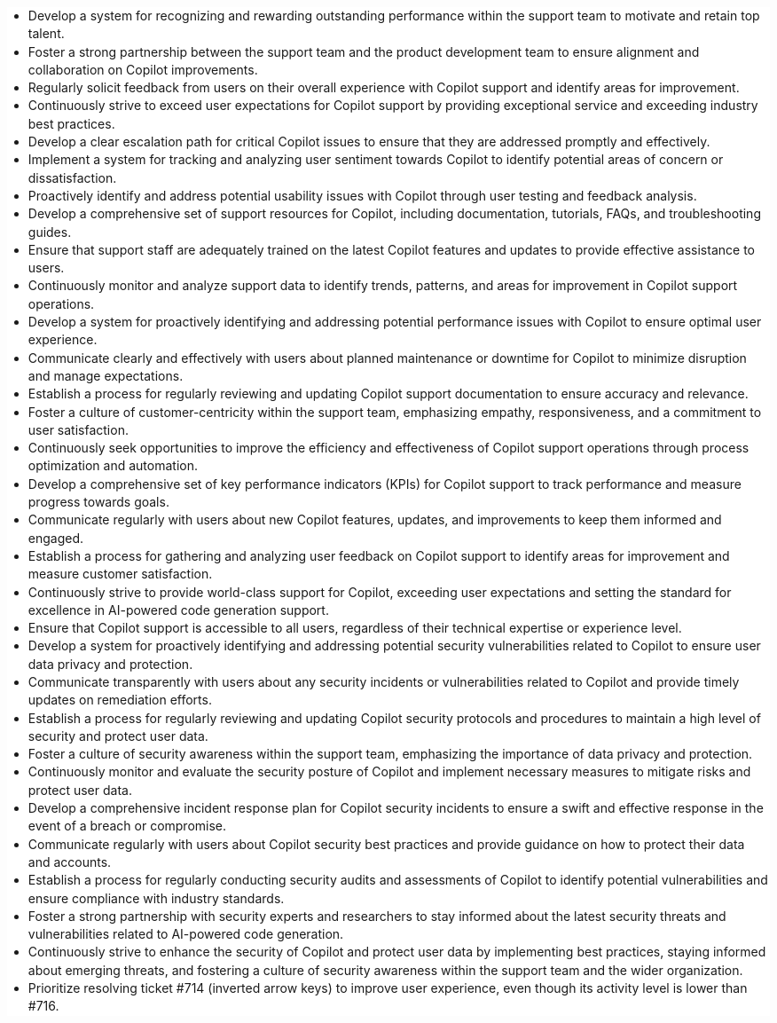 - Develop a system for recognizing and rewarding outstanding performance within the support team to motivate and retain top talent.
- Foster a strong partnership between the support team and the product development team to ensure alignment and collaboration on Copilot improvements.
- Regularly solicit feedback from users on their overall experience with Copilot support and identify areas for improvement.
- Continuously strive to exceed user expectations for Copilot support by providing exceptional service and exceeding industry best practices.
- Develop a clear escalation path for critical Copilot issues to ensure that they are addressed promptly and effectively.
- Implement a system for tracking and analyzing user sentiment towards Copilot to identify potential areas of concern or dissatisfaction.
- Proactively identify and address potential usability issues with Copilot through user testing and feedback analysis.
- Develop a comprehensive set of support resources for Copilot, including documentation, tutorials, FAQs, and troubleshooting guides.
- Ensure that support staff are adequately trained on the latest Copilot features and updates to provide effective assistance to users.
- Continuously monitor and analyze support data to identify trends, patterns, and areas for improvement in Copilot support operations.
- Develop a system for proactively identifying and addressing potential performance issues with Copilot to ensure optimal user experience.
- Communicate clearly and effectively with users about planned maintenance or downtime for Copilot to minimize disruption and manage expectations.
- Establish a process for regularly reviewing and updating Copilot support documentation to ensure accuracy and relevance.
- Foster a culture of customer-centricity within the support team, emphasizing empathy, responsiveness, and a commitment to user satisfaction.
- Continuously seek opportunities to improve the efficiency and effectiveness of Copilot support operations through process optimization and automation.
- Develop a comprehensive set of key performance indicators (KPIs) for Copilot support to track performance and measure progress towards goals.
- Communicate regularly with users about new Copilot features, updates, and improvements to keep them informed and engaged.
- Establish a process for gathering and analyzing user feedback on Copilot support to identify areas for improvement and measure customer satisfaction.
- Continuously strive to provide world-class support for Copilot, exceeding user expectations and setting the standard for excellence in AI-powered code generation support.
- Ensure that Copilot support is accessible to all users, regardless of their technical expertise or experience level.
- Develop a system for proactively identifying and addressing potential security vulnerabilities related to Copilot to ensure user data privacy and protection.
- Communicate transparently with users about any security incidents or vulnerabilities related to Copilot and provide timely updates on remediation efforts.
- Establish a process for regularly reviewing and updating Copilot security protocols and procedures to maintain a high level of security and protect user data.
- Foster a culture of security awareness within the support team, emphasizing the importance of data privacy and protection.
- Continuously monitor and evaluate the security posture of Copilot and implement necessary measures to mitigate risks and protect user data.
- Develop a comprehensive incident response plan for Copilot security incidents to ensure a swift and effective response in the event of a breach or compromise.
- Communicate regularly with users about Copilot security best practices and provide guidance on how to protect their data and accounts.
- Establish a process for regularly conducting security audits and assessments of Copilot to identify potential vulnerabilities and ensure compliance with industry standards.
- Foster a strong partnership with security experts and researchers to stay informed about the latest security threats and vulnerabilities related to AI-powered code generation.
- Continuously strive to enhance the security of Copilot and protect user data by implementing best practices, staying informed about emerging threats, and fostering a culture of security awareness within the support team and the wider organization.
- Prioritize resolving ticket #714 (inverted arrow keys) to improve user experience, even though its activity level is lower than #716.
